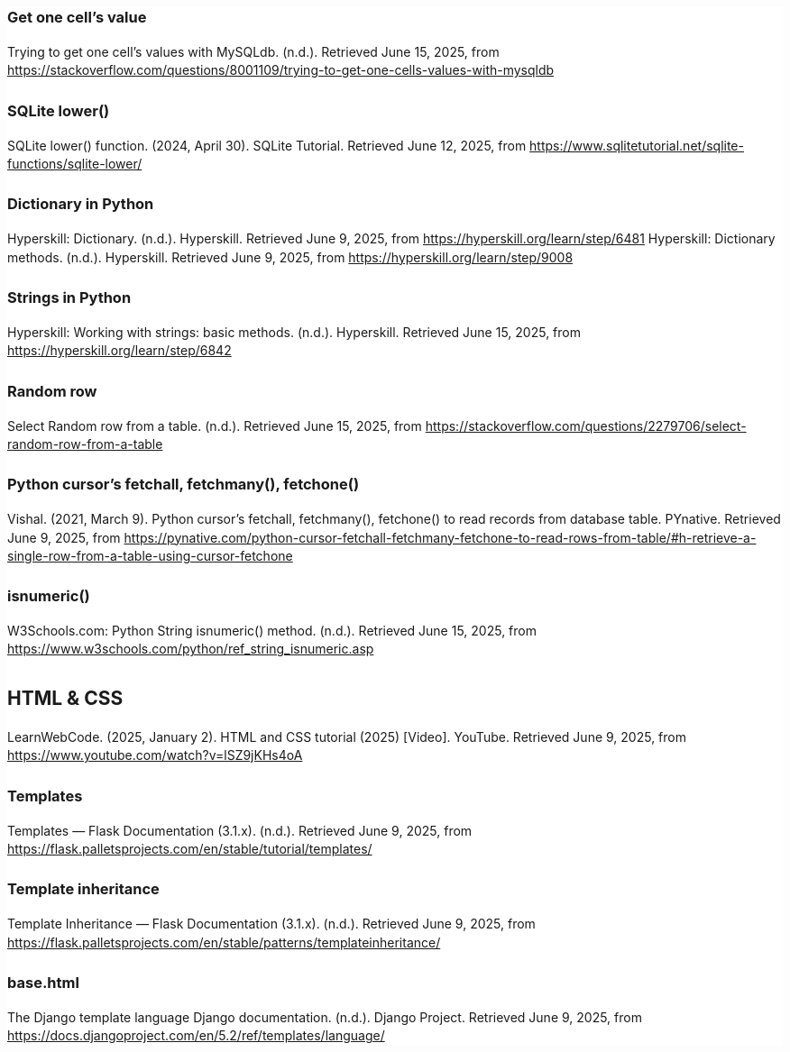### Get one cell’s value
Trying to get one cell’s values with MySQLdb. (n.d.). Retrieved June 15, 2025, from https://stackoverflow.com/questions/8001109/trying-to-get-one-cells-values-with-mysqldb

### SQLite lower()
SQLite lower() function. (2024, April 30). SQLite Tutorial. Retrieved June 12, 2025, from https://www.sqlitetutorial.net/sqlite-functions/sqlite-lower/

### Dictionary in Python
Hyperskill: Dictionary. (n.d.). Hyperskill. Retrieved June 9, 2025, from https://hyperskill.org/learn/step/6481
Hyperskill: Dictionary methods. (n.d.). Hyperskill. Retrieved June 9, 2025, from https://hyperskill.org/learn/step/9008 

### Strings in Python
Hyperskill: Working with strings: basic methods. (n.d.). Hyperskill. Retrieved June 15, 2025, from https://hyperskill.org/learn/step/6842 

### Random row
Select Random row from a table. (n.d.). Retrieved June 15, 2025, from https://stackoverflow.com/questions/2279706/select-random-row-from-a-table 

### Python cursor’s fetchall, fetchmany(), fetchone()
Vishal. (2021, March 9). Python cursor’s fetchall, fetchmany(), fetchone() to read records from database table. PYnative. Retrieved June 9, 2025, from https://pynative.com/python-cursor-fetchall-fetchmany-fetchone-to-read-rows-from-table/#h-retrieve-a-single-row-from-a-table-using-cursor-fetchone

### isnumeric()
W3Schools.com: Python String isnumeric() method. (n.d.). Retrieved June 15, 2025, from https://www.w3schools.com/python/ref_string_isnumeric.asp

## HTML & CSS

LearnWebCode. (2025, January 2). HTML and CSS tutorial (2025) [Video]. YouTube. Retrieved June 9, 2025, from https://www.youtube.com/watch?v=lSZ9jKHs4oA

### Templates 
Templates — Flask Documentation (3.1.x). (n.d.). Retrieved June 9, 2025, from https://flask.palletsprojects.com/en/stable/tutorial/templates/

### Template inheritance 
Template Inheritance — Flask Documentation (3.1.x). (n.d.). Retrieved June 9, 2025, from https://flask.palletsprojects.com/en/stable/patterns/templateinheritance/

### base.html
The Django template language Django documentation. (n.d.). Django Project. Retrieved June 9, 2025, from https://docs.djangoproject.com/en/5.2/ref/templates/language/
